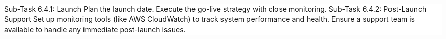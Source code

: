 Sub-Task 6.4.1: Launch
Plan the launch date.
Execute the go-live strategy with close monitoring.
Sub-Task 6.4.2: Post-Launch Support
Set up monitoring tools (like AWS CloudWatch) to track system performance and health.
Ensure a support team is available to handle any immediate post-launch issues.



